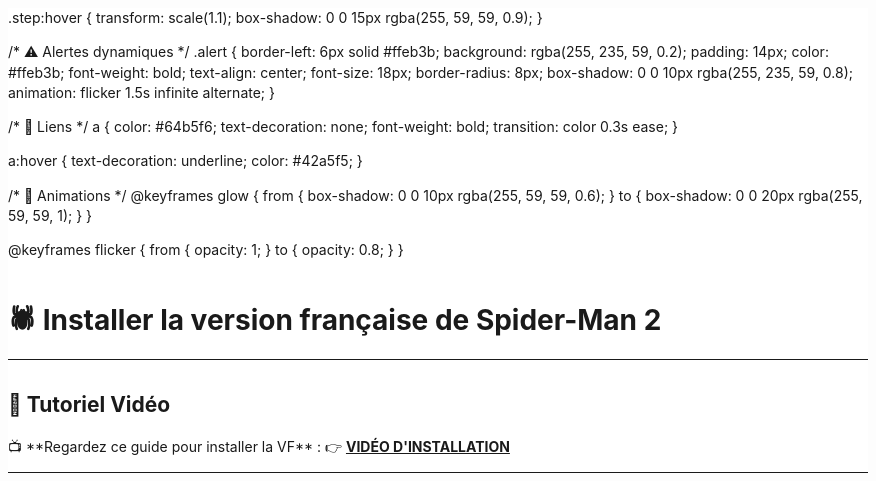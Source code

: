 .step:hover {
    transform: scale(1.1);
    box-shadow: 0 0 15px rgba(255, 59, 59, 0.9);
}

/* ⚠️ Alertes dynamiques */
.alert {
    border-left: 6px solid #ffeb3b;
    background: rgba(255, 235, 59, 0.2);
    padding: 14px;
    color: #ffeb3b;
    font-weight: bold;
    text-align: center;
    font-size: 18px;
    border-radius: 8px;
    box-shadow: 0 0 10px rgba(255, 235, 59, 0.8);
    animation: flicker 1.5s infinite alternate;
}

/* 🔗 Liens */
a {
    color: #64b5f6;
    text-decoration: none;
    font-weight: bold;
    transition: color 0.3s ease;
}

a:hover {
    text-decoration: underline;
    color: #42a5f5;
}

/* 🌟 Animations */
@keyframes glow {
    from { box-shadow: 0 0 10px rgba(255, 59, 59, 0.6); }
    to { box-shadow: 0 0 20px rgba(255, 59, 59, 1); }
}

@keyframes flicker {
    from { opacity: 1; }
    to { opacity: 0.8; }
}
</style>

# 🕷️ Installer la version française de Spider-Man 2  

---

## 🎥 **Tutoriel Vidéo**  
<div class="solution-box">
<span class="step">📺</span> **Regardez ce guide pour installer la VF** :  
👉 <a href="https://cdn.discordapp.com/attachments/1343172747718557777/1343191413361217567/SpiderMan_PATCH_FR.mp4?ex=67bc5ffc&is=67bb0e7c&hm=6bdd32eea3402d71235a07f3983bf2bc2aec37e6272d4f3f03f1e41687408280&" target="_blank"><b>VIDÉO D'INSTALLATION</b></a>  
</div>

---